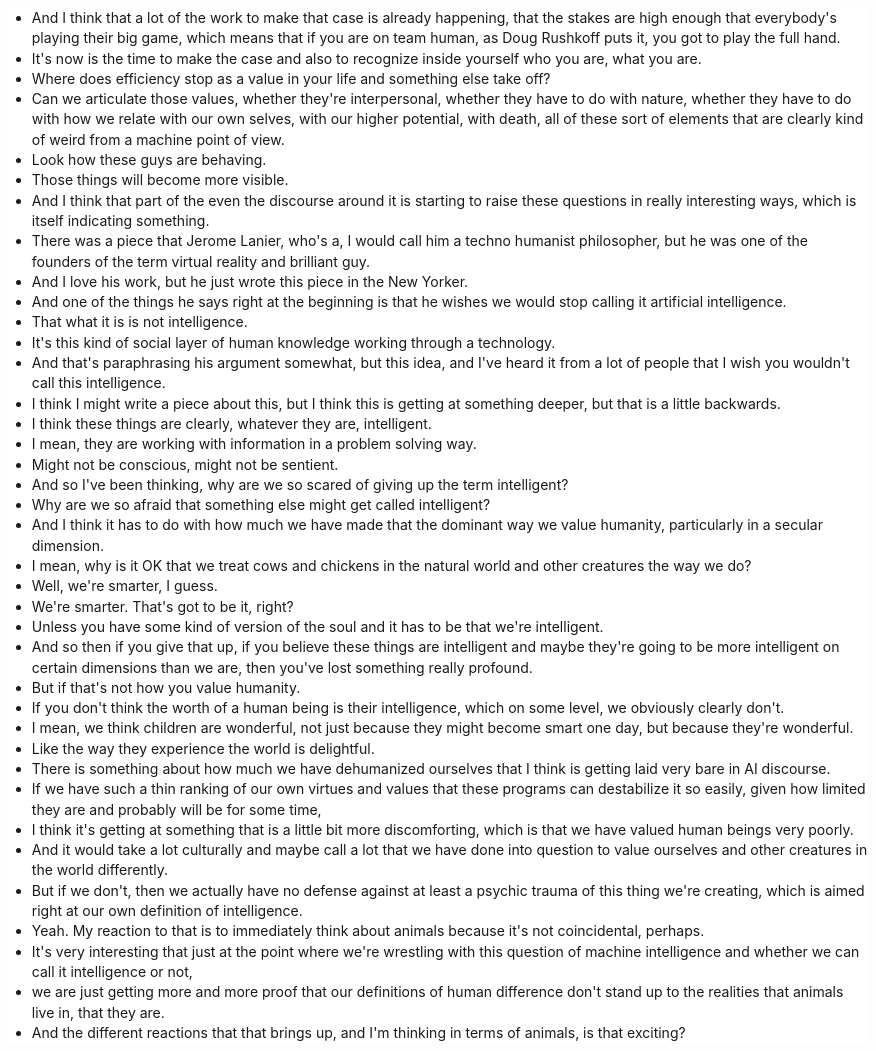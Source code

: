 *  And I think that a lot of the work to make that case is already happening, that the stakes are high enough that everybody's playing their big game, which means that if you are on team human, as Doug Rushkoff puts it, you got to play the full hand.
*  It's now is the time to make the case and also to recognize inside yourself who you are, what you are.
*  Where does efficiency stop as a value in your life and something else take off?
*  Can we articulate those values, whether they're interpersonal, whether they have to do with nature, whether they have to do with how we relate with our own selves, with our higher potential, with death, all of these sort of elements that are clearly kind of weird from a machine point of view.
*  Look how these guys are behaving.
*  Those things will become more visible.
*  And I think that part of the even the discourse around it is starting to raise these questions in really interesting ways, which is itself indicating something.
*  There was a piece that Jerome Lanier, who's a, I would call him a techno humanist philosopher, but he was one of the founders of the term virtual reality and brilliant guy.
*  And I love his work, but he just wrote this piece in the New Yorker.
*  And one of the things he says right at the beginning is that he wishes we would stop calling it artificial intelligence.
*  That what it is is not intelligence.
*  It's this kind of social layer of human knowledge working through a technology.
*  And that's paraphrasing his argument somewhat, but this idea, and I've heard it from a lot of people that I wish you wouldn't call this intelligence.
*  I think I might write a piece about this, but I think this is getting at something deeper, but that is a little backwards.
*  I think these things are clearly, whatever they are, intelligent.
*  I mean, they are working with information in a problem solving way.
*  Might not be conscious, might not be sentient.
*  And so I've been thinking, why are we so scared of giving up the term intelligent?
*  Why are we so afraid that something else might get called intelligent?
*  And I think it has to do with how much we have made that the dominant way we value humanity, particularly in a secular dimension.
*  I mean, why is it OK that we treat cows and chickens in the natural world and other creatures the way we do?
*  Well, we're smarter, I guess.
*  We're smarter. That's got to be it, right?
*  Unless you have some kind of version of the soul and it has to be that we're intelligent.
*  And so then if you give that up, if you believe these things are intelligent and maybe they're going to be more intelligent on certain dimensions than we are, then you've lost something really profound.
*  But if that's not how you value humanity.
*  If you don't think the worth of a human being is their intelligence, which on some level, we obviously clearly don't.
*  I mean, we think children are wonderful, not just because they might become smart one day, but because they're wonderful.
*  Like the way they experience the world is delightful.
*  There is something about how much we have dehumanized ourselves that I think is getting laid very bare in AI discourse.
*  If we have such a thin ranking of our own virtues and values that these programs can destabilize it so easily, given how limited they are and probably will be for some time,
*  I think it's getting at something that is a little bit more discomforting, which is that we have valued human beings very poorly.
*  And it would take a lot culturally and maybe call a lot that we have done into question to value ourselves and other creatures in the world differently.
*  But if we don't, then we actually have no defense against at least a psychic trauma of this thing we're creating, which is aimed right at our own definition of intelligence.
*  Yeah. My reaction to that is to immediately think about animals because it's not coincidental, perhaps.
*  It's very interesting that just at the point where we're wrestling with this question of machine intelligence and whether we can call it intelligence or not,
*  we are just getting more and more proof that our definitions of human difference don't stand up to the realities that animals live in, that they are.
*  And the different reactions that that brings up, and I'm thinking in terms of animals, is that exciting?